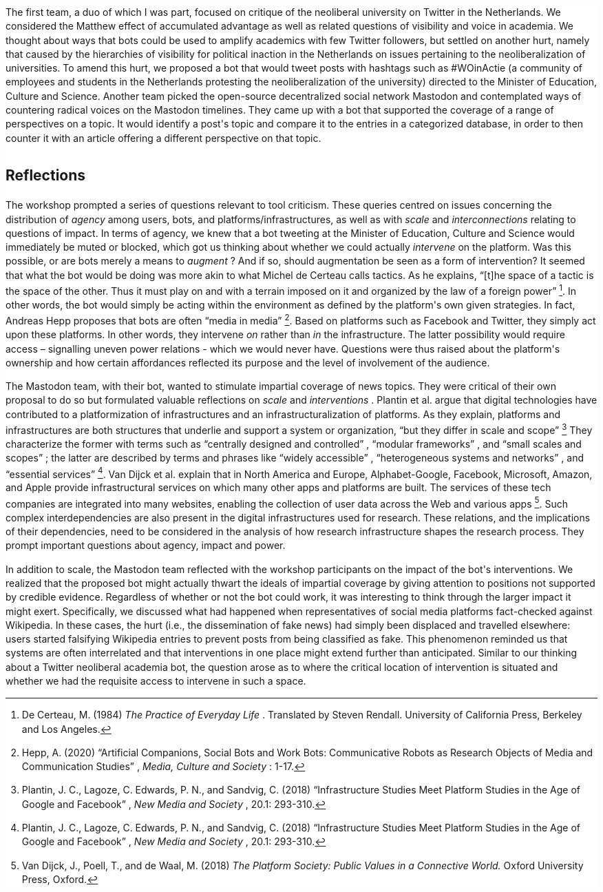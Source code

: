 The first team, a duo of which I was part, focused on critique of the neoliberal university on Twitter in the Netherlands. We considered the Matthew effect of accumulated advantage as well as related questions of visibility and voice in academia. We thought about ways that bots could be used to amplify academics with few Twitter followers, but settled on another hurt, namely that caused by the hierarchies of visibility for political inaction in the Netherlands on issues pertaining to the neoliberalization of universities. To amend this hurt, we proposed a bot that would tweet posts with hashtags such as #WOinActie (a community of employees and students in the Netherlands protesting the neoliberalization of the university) directed to the Minister of Education, Culture and Science. Another team picked the open-source decentralized social network Mastodon and contemplated ways of countering radical voices on the Mastodon timelines. They came up with a bot that supported the coverage of a range of perspectives on a topic. It would identify a post's topic and compare it to the entries in a categorized database, in order to then counter it with an article offering a different perspective on that topic. 
  
  

## Reflections
  
The workshop prompted a series of questions relevant to tool criticism. These queries centred on issues concerning the distribution of  _agency_  among users, bots, and platforms/infrastructures, as well as with  _scale_  and  _interconnections_  relating to questions of impact. In terms of agency, we knew that a bot tweeting at the Minister of Education, Culture and Science would immediately be muted or blocked, which got us thinking about whether we could actually  _intervene_  on the platform. Was this possible, or are bots merely a means to  _augment_ ? And if so, should augmentation be seen as a form of intervention? It seemed that what the bot would be doing was more akin to what Michel de Certeau calls tactics. As he explains,  “[t]he space of a tactic is the space of the other. Thus it must play on and with a terrain imposed on it and organized by the law of a foreign power”   [^decerteau1984]. In other words, the bot would simply be acting within the environment as defined by the platform's own given strategies. In fact, Andreas Hepp proposes that bots are often  “media in media”   [^hepp2020]. Based on platforms such as Facebook and Twitter, they simply act upon these platforms. In other words, they intervene  _on_  rather than  _in_  the infrastructure. The latter possibility would require access – signalling uneven power relations - which we would never have. Questions were thus raised about the platform's ownership and how certain affordances reflected its purpose and the level of involvement of the audience.
  
The Mastodon team, with their bot, wanted to stimulate impartial coverage of news topics. They were critical of their own proposal to do so but formulated valuable reflections on  _scale_  and  _interventions_ . Plantin et al. argue that digital technologies have contributed to a platformization of infrastructures and an infrastructuralization of platforms. As they explain, platforms and infrastructures are both structures that underlie and support a system or organization,  “but they differ in scale and scope”   [^plantin2018] They characterize the former with terms such as  “centrally designed and controlled” ,  “modular frameworks” , and  “small scales and scopes” ; the latter are described by terms and phrases like  “widely accessible” ,  “heterogeneous systems and networks” , and  “essential services”   [^plantin2018]. Van Dijck et al. explain that in North America and Europe, Alphabet-Google, Facebook, Microsoft, Amazon, and Apple provide infrastructural services on which many other apps and platforms are built. The services of these tech companies are integrated into many websites, enabling the collection of user data across the Web and various apps [^vandijck2018]. Such complex interdependencies are also present in the digital infrastructures used for research. These relations, and the implications of their dependencies, need to be considered in the analysis of how research infrastructure shapes the research process. They prompt important questions about agency, impact and power. 
  
 In addition to scale, the Mastodon team reflected with the workshop participants on the impact of the bot's interventions. We realized that the proposed bot might actually thwart the ideals of impartial coverage by giving attention to positions not supported by credible evidence. Regardless of whether or not the bot could work, it was interesting to think through the larger impact it might exert. Specifically, we discussed what had happened when representatives of social media platforms fact-checked against Wikipedia. In these cases, the hurt (i.e., the dissemination of fake news) had simply been displaced and travelled elsewhere: users started falsifying Wikipedia entries to prevent posts from being classified as fake. This phenomenon reminded us that systems are often interrelated and that interventions in one place might extend further than anticipated. Similar to our thinking about a Twitter neoliberal academia bot, the question arose as to where the critical location of intervention is situated and whether we had the requisite access to intervene in such a space. 
  

[^allington2016]: Allington, D. S. Brouillette, S., and Golumbia, D. (2016)  “Neoliberal Tools (and Archives): A Political History of Digital Humanities.”    _Los Angeles Review of Books_ . Available at: [https://lareviewofbooks.org/article/neoliberal-tools-archives-political-history-digital-humanities/](https://lareviewofbooks.org/article/neoliberal-tools-archives-political-history-digital-humanities/)  
[^altice2014]: Altice, N. (2014)  “The Playing Card Platform” ,  _Analog Game Studies_ . Available at: [http://analoggamestudies.org/2014/11/the-playing-card-platform/](http://analoggamestudies.org/2014/11/the-playing-card-platform/)  
[^agre1997]: Agre, P. E. (1997)  “Toward a Critical Technical Practice.”  In G. Bowker, L. Gasser, L. Star, and B. Turner (eds),  _Bridging the Great Divide: Social Science, Technical Systems, and Cooperative Work_ , Erlbaum, Mahwah, pp. 131-58.  
[^baird2004]: Baird, D. (2004)  _Thing Knowledge: A Philosophy of Scientific Instruments_ . University of California Press, Berkeley.  
[^berry2011]: Berry, D. (2011)  “The Computational Turn: Thinking About the Digital Humanities” ,  _Culture Machine_ , 12: 1-22.  
[^berry-fagerjord2017]: Berry, D. and Fagerjord, A. (2017)  _Digital Humanities_ . Polity Press, Cambridge.  
[^bod2013]: Bod, Rens. (2013)  _A New History of the Humanities: The Search for Principles and Patters from Antiquity to the Present_ . Oxford University Press, Oxford.  
[^caplan2016]: Caplan, L. (2016)  “Method without Methodology: Data and the Digital Humanities.”  E-Flux, 72. Available at: [https://www.e-flux.com/journal/72/60492/method-without-methodology-data-and-the-digital-humanities/](https://www.e-flux.com/journal/72/60492/method-without-methodology-data-and-the-digital-humanities/)https://www.e-flux.com/journal/72/60492/method-without-methodology-data-and-the-digital-humanities/  
[^chun2013]: Chun, W. (2013)  “Wendy Hui Kyong Chun in Conversation with Adeline Koh” ,  _E-Media Studies_ , 3.1. Available at: [https://journals.dartmouth.edu/cgibin/WebObjects/Journals.woa/xmlpage/4/article/428](https://journals.dartmouth.edu/cgibin/WebObjects/Journals.woa/xmlpage/4/article/428)  
[^dourish2017]: Dourish, P. (2017)  _The Stuff of Bits: An Essay on the Materialities of Information_ . The MIT Press, Cambridge, MA.  
[^decerteau1984]: De Certeau, M. (1984)  _The Practice of Everyday Life_ . Translated by Steven Rendall. University of California Press, Berkeley and Los Angeles.  
[^dignazio-klein2020]: D’Ignazio, C. and L. F. Klein. (2020)  _Data Feminism_ . The MIT Press, Cambridge, MA.  
[^dobson2019]: Dobson, J. E. (2019)  _Critical Digital Humanities: The Search for a Methodology_ . Champaign: University of Illinois.  
[^drucker2012]: Drucker, J. (2012)  “Humanistic Theory and Digital Scholarship.”  In M. K. Gold (ed.),  _Debates in the Digital Humanities_ , University of Minnesota Press, Minneapolis, pp. 85–95.  
[^drucker2013]: Drucker, J. (2013)  “Performative Materiality and Theoretical Approaches to Interface” ,  _Digital Humanities Quarterly_ , 7.1. Available at: [http://www.digitalhumanities.org/dhq/vol/7/1/000143/000143.html](http://www.digitalhumanities.org/dhq/vol/7/1/000143/000143.html)  
[^drucker-svensson2016]: Drucker J. and P. Svensson. (2016)  “The Why and How of Middleware” ,  _Digital Humanities Quarterly_  10.2. Available at: [http://www.digitalhumanities.org/dhq/vol/10/2/000248/000248.html](http://www.digitalhumanities.org/dhq/vol/10/2/000248/000248.html)  
[^dunne2005]: Dunne, A. (2005)  _Hertzian Tales: Electronic Products, Aesthetic Experience, and Critical Design_ . The MIT Press, Cambridge, MA.  
[^eubanks2019]: Eubanks, V. (2019)  _Automating Inequality: How High-Tech Tools Profile, Police, and Punish the Poor_ . St. Martin's Press, New York.  
[^fallman2007]: Fallman, D. (2007)  “Why Research-oriented Design Isn't Design-oriented Research: On the Tensions Between Design and Research in an Implicit Design Discipline” ,  _Knowledge, Technology and Policy_ , 20.3: 193–200.  
[^fuchs2017]: Fuchs, C. (2017)  “From Digital Positivism and Administrative Big Data Analytics Towards Critical Digital and Social Media Research” ,  _European Journal of Communication_ , 32.1: 37–49.  
[^galey-ruecker2010]: Galey, A. and S. Ruecker. (2010)  “How a Prototype Argues” ,  _Literary and Linguistic Computing_ , 25.4: 405–24.  
[^galloway2016]: Galloway, A. (2016)  “The Digital in the Humanities: An Interview with Alexander Galloway. (Alissa Dinsman)” ,  _Los Angeles Review of Books_ . Available at. [https://lareviewofbooks.org/article/the-digital-in-the-humanities-an-interview-with-alexander-galloway/](https://lareviewofbooks.org/article/the-digital-in-the-humanities-an-interview-with-alexander-galloway/)  
[^glas2020]: Glas, R., van Vught, J.F., and Werning, S. (2020)  “ Thinking Through  Games in the Classroom: Using Discursive Game Design to Play and Engage with Historical Datasets” ,  _Transactions of the Digital Games Research Association_ , 5.1.  
[^hepp2020]: Hepp, A. (2020)  “Artificial Companions, Social Bots and Work Bots: Communicative Robots as Research Objects of Media and Communication Studies” ,  _Media, Culture and Society_ : 1-17.  
[^jackson2014]: Jackson, S. (2014)  “Rethinking Repair”  In T. Gillespie, P. Boczkowski and K. Foot (eds.),  _Media Technologies: Essays on Communication, Materiality and Society_ , The MIT Press, Cambridge, MA, pp. 221-40.  
[^jacomy2020]: Jacomy, M. (2020)  “Digital Criticism: In Favor of the Scientific Instrument” ,  _Reticular Hypotheses_ . Available at: [https://reticular.hypotheses.org/1692](https://reticular.hypotheses.org/1692)  
[^koolen2019]: Koolen, M., Van Gorp, J., and van Ossenbruggen, J. (2019)  “Toward a Model for Digital Tool Criticism: Reflection as Integrative Practice” , Digital Scholarship in the Humanities, 34.2: 368–85.  
[^latour-woolgar1986]: Latour, B. and S Woolgar. (1986)  _Laboratory Life: The Construction of Scientific Facts_  (2nd edition). Princenton University Press, Princeton.  
[^loukissas2019]: Loukissas, Y.A. (2019)  _All Data Are Local: Thinking Critically in a Data-Driven Society_ . The MIT Press, Cambridge.  
[^masson2017]: Masson, E. (2017)  “Humanistic Data Research. An Encounter Between Epistemic Traditions.”  In MT. Schäfer and K. van Es (eds),  _The Datafied Society. Studying Culture through Data_ , Amsterdam University Press, Amsterdam, pp. 25-38.  
[^noble2018]: Noble, S. (2018)  _Algorithms of Oppression: How Search Engines Reinforce Racism_ . NYU Press, New York.  
[^nowviskie2015]: Nowvisikie, B. (2015)  “On Capacity and Care” , Author’s blog. Available at: [http://nowviskie.org/2015/on-capacity-and-care/](http://nowviskie.org/2015/on-capacity-and-care/)  
[^nowviskie2016]: Nowvisikie, B. (2016)  “On the Origin of ‘Hack’ and ‘Yack.’”  In M. K. Gold and L. F. Klein (eds),  _Debates in the Digital Humanities_ , University of Minnesota Press, Minneapolis, pp. 66-70.  
[^odendaal-zavala2018]: Odendaal, A., and Zavala, K. (2018)  “Black Boxes out of Cardboard: Algorithmic Literacy through Critical Board Game Design” ,  _Analog Game Studies_ . Available at: [http://analoggamestudies.org/2018/12/black-boxes-out-of-cardboard-algorithmic-literacy-through-critical-board-game-design/](http://analoggamestudies.org/2018/12/black-boxes-out-of-cardboard-algorithmic-literacy-through-critical-board-game-design/)  
[^parsons2015]: Parsons, M.A. (2015)  “e-Infrastructures and RDA for data intensive science” ,  _Research Data Alliance_ . Available at: [https://rd-alliance.org/sites/default/files/attachment/Infrastructures,%20relationship,%20trust%20and%20RDA_MarkParsons.pdf](https://rd-alliance.org/sites/default/files/attachment/Infrastructures,%20relationship,%20trust%20and%20RDA_MarkParsons.pdf)  
[^plantin2018]: Plantin, J. C., Lagoze, C. Edwards, P. N., and Sandvig, C. (2018)  “Infrastructure Studies Meet Platform Studies in the Age of Google and Facebook” ,  _New Media and Society_ , 20.1: 293-310.  
[^ramsay2011]: Ramsay, S. (2011)  “Who’s In and Who’s Out” , Author’s blog. Available at: [http://stephenramsay.us/text/2011/01/08/whos-in-and-whos-out](http://stephenramsay.us/text/2011/01/08/whos-in-and-whos-out)  
[^ramsay-rockwell2012]: Ramsay, S. and Rockwell, G. (2012)  “Developing Things: Notes toward an Epistemology of Building in the Digital Humanities.”  In M. Gold (ed.),  _Debates in the Digital Humanities_ , University of Minnesota Press, Minneapolis, pp 75-84.  
[^ratto2011]: Ratto, M. (2011)  “Critical Making: Conceptual and Material Studies in Technology and Social Life” ,  _The Information Society_ , 27.4: 252-60.  
[^rawson-munoz2019]: Rawson, K. and Muñoz, T. (2019)  “Against Cleaning.”  In M. K. Gold and L. F. Klein (eds),  _Debates in the Digital Humanities_ , University of Minnesota Press, Minneapolis, pp. 279–92.  
[^rieder2020]: Rieder, B. (2020)  _Engines of Order: A Mechanology of Algorithmic Techniques_ . Amsterdam University Press, Amsterdam.  
[^rieder-rohle2017]: Rieder, B and T. Röhle. (2017)  “Digital Methods: From Challenges to Bildung.”  In M.T. Schäfer and K. van Es (eds.),  _The Datafied Society: Studying Culture through Data_ , Amsterdam University Press, Amsterdam , pp.109–24.  
[^rushkoff2010]: Rushkoff, D. (2010)  _Program or Be Programmed: Ten Commands for a Digital Age._  OR Books, New York.  
[^schaefer2011]: Schäfer, M. T. (2011)  _Bastard Culture!: How User Participation Transforms Cultural Production._  Amsterdam University Press, Amsterdam.  
[^schmidt2016]: Schmidt, B. (2016)  “Do Digital Humanists Need to Understand Algorithms?”  In M.K. Gold and L.F. Klein (eds),  _Debates in the Digital Humanities_ , University of Minnesota Press, Minneapolis, pp. 546-555.  
[^schoen1983]: Schön, D. (1983)  _The Reflective Practitioner: How Professionals Think in Action_ . Basic Books, New York.  
[^svensson2015]: Svensson, P. (2015)  “The Humanistiscope – Exploring the Situatedness of Humanities Infrastructure.”  In P. Svensson and D.T. Goldberg (eds),  _Between Humanities and the Digital_ , The MIT Press, Cambridge, MA, pp. 337-54.  
[^tenen2016]: Tenen, D. (2016)  “Blunt Instrumentalism”  In M. K. Gold and L. F. Klein (eds),  _Debates in the Digital Humanities_ , University of Minnesota Press, Minneapolis, pp. 83-91.  
[^verhoeven2016]: Verhoeven, D. (2016)  “Opening Keynote: Identifying the Point of It All: Towards a Model of  Digital Infrapuncture , Digital Humanities at Oxford Summer School” . Available at: [http://podcasts.ox.ac.uk/opening-keynote-identifying-point-it-all-towards-model-digital-infrapuncture](http://podcasts.ox.ac.uk/opening-keynote-identifying-point-it-all-towards-model-digital-infrapuncture)  
[^vandenboomen2009]: Van den Boomen, M., Lammes, S., Lehmann, A., Schäfer, M. T., and Raessens, J. (2009)  “Introduction: From the Virtual to Matters of Fact and Concern.”  In M. van den Boomen, S. Lammes, A. Lehmann, M. T. Schäfer and J. Raessens (eds.),  _Digital Material: Tracing New Media in Everyday Life and Technology_ , Amsterdam University Press, Amsterdam, pp. 7-17.  
[^vandijck2018]: Van Dijck, J., Poell, T., and de Waal, M. (2018)  _The Platform Society: Public Values in a Connective World._  Oxford University Press, Oxford.  
[^vanes2018]: Van Es, K., Wieringa, M. and Schäfer, M. T. (2018)  “Tool Criticism: From Digital Methods to Digital Methodology”    _ACM WS.2 2018: Proceedings of the 2nd International Conference on Web Studies_ , Paris, France, October 2018.  
[^vanes2021]: Van Es, K., Schäfer, M. T., and Wieringa, M. (2021)  “Tool Criticism and the Computational Turn: A  Methodological Moment  in Media and Communication Studies”    _MandK Medien and Kommunikationswissenschaft_  69 (1): 46-64.  
[^vangeenen2020]: Van Geenen, D. (2020)  “Critical Affordance Analysis for Digital Methods: The Case of Gephi.”  In M. Burkhardt, M. Shnayien and K. Grashöfer (eds.),  _Explorations in Digital Cultures_ , Meson press, Lüneburg, pp. 1–21.  
[^werning2020]: Werning, S. (2020)  “Making Data Playable: A Game Co-creation Method to Promote Creative Data Literacy” ,  _Journal of Media Literacy Education_ , 12.3: 88-101.  